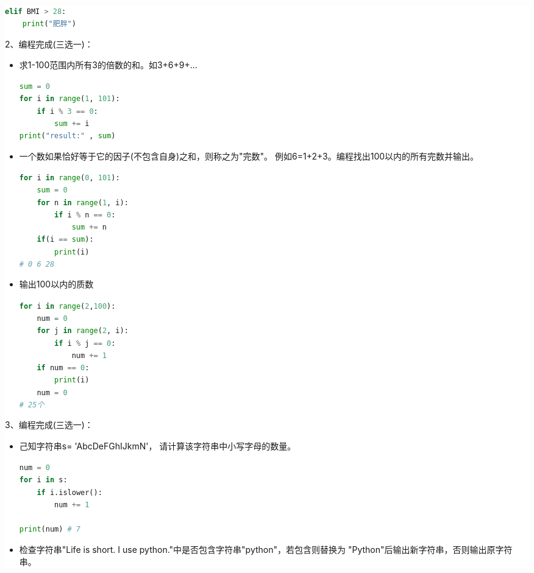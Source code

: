   ```python
  elif BMI > 28:
      print("肥胖")
  
  ```

2、编程完成(三选一)：

- 求1-100范围内所有3的倍数的和。如3+6+9+...

  ```python
  sum = 0
  for i in range(1, 101):
      if i % 3 == 0:
          sum += i
  print("result:" , sum)
  ```

- 一个数如果恰好等于它的因子(不包含自身)之和，则称之为"完数"。 例如6=1+2+3。编程找出100以内的所有完数并输出。

  ```python
  for i in range(0, 101):
      sum = 0
      for n in range(1, i):
          if i % n == 0:
              sum += n
      if(i == sum):
          print(i)
  # 0 6 28
  ```

- 输出100以内的质数

  ```python
  for i in range(2,100):
      num = 0
      for j in range(2, i):
          if i % j == 0:
              num += 1
      if num == 0:
          print(i)
      num = 0
  # 25个
  ```

3、编程完成(三选一)：

- 己知字符串s= 'AbcDeFGhIJkmN'， 请计算该字符串中小写字母的数量。
  ```python
  num = 0
  for i in s:
      if i.islower():
          num += 1
  
  print(num) # 7
  ```

-  检查字符串"Life is short. I use python."中是否包含字符串"python"，若包含则替换为 "Python"后输出新字符串，否则输出原字符串。
